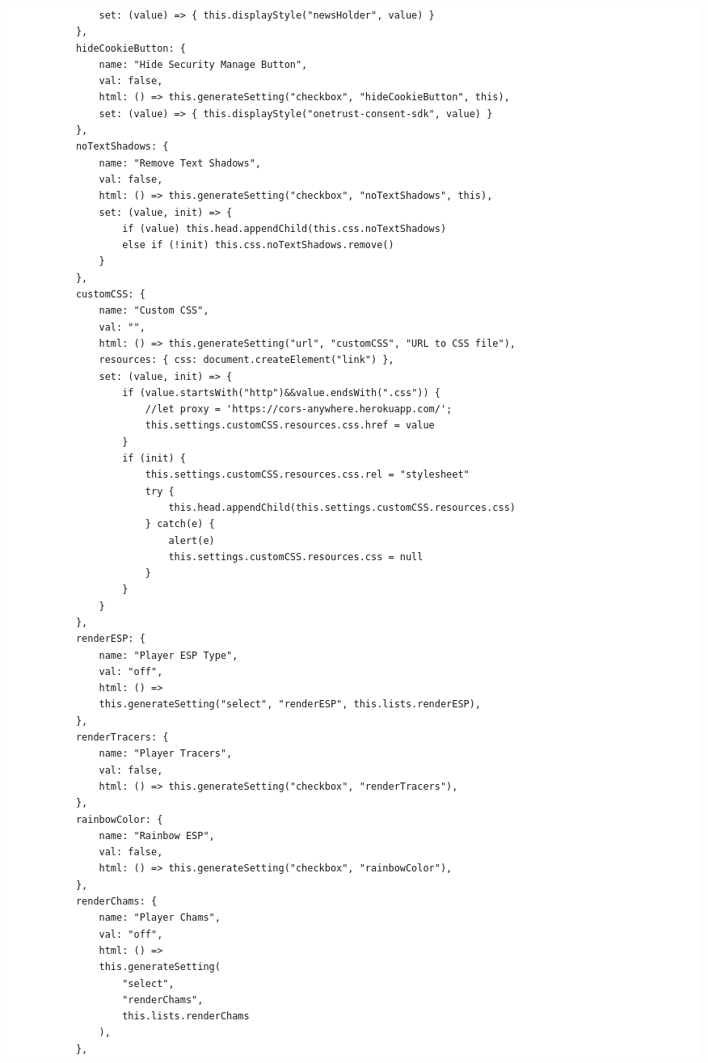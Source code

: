                     set: (value) => { this.displayStyle("newsHolder", value) }
                },
                hideCookieButton: {
                    name: "Hide Security Manage Button",
                    val: false,
                    html: () => this.generateSetting("checkbox", "hideCookieButton", this),
                    set: (value) => { this.displayStyle("onetrust-consent-sdk", value) }
                },
                noTextShadows: {
                    name: "Remove Text Shadows",
                    val: false,
                    html: () => this.generateSetting("checkbox", "noTextShadows", this),
                    set: (value, init) => {
                        if (value) this.head.appendChild(this.css.noTextShadows)
                        else if (!init) this.css.noTextShadows.remove()
                    }
                },
                customCSS: {
                    name: "Custom CSS",
                    val: "",
                    html: () => this.generateSetting("url", "customCSS", "URL to CSS file"),
                    resources: { css: document.createElement("link") },
                    set: (value, init) => {
                        if (value.startsWith("http")&&value.endsWith(".css")) {
                            //let proxy = 'https://cors-anywhere.herokuapp.com/';
                            this.settings.customCSS.resources.css.href = value
                        }
                        if (init) {
                            this.settings.customCSS.resources.css.rel = "stylesheet"
                            try {
                                this.head.appendChild(this.settings.customCSS.resources.css)
                            } catch(e) {
                                alert(e)
                                this.settings.customCSS.resources.css = null
                            }
                        }
                    }
                },
                renderESP: {
                    name: "Player ESP Type",
                    val: "off",
                    html: () =>
                    this.generateSetting("select", "renderESP", this.lists.renderESP),
                },
                renderTracers: {
                    name: "Player Tracers",
                    val: false,
                    html: () => this.generateSetting("checkbox", "renderTracers"),
                },
                rainbowColor: {
                    name: "Rainbow ESP",
                    val: false,
                    html: () => this.generateSetting("checkbox", "rainbowColor"),
                },
                renderChams: {
                    name: "Player Chams",
                    val: "off",
                    html: () =>
                    this.generateSetting(
                        "select",
                        "renderChams",
                        this.lists.renderChams
                    ),
                },